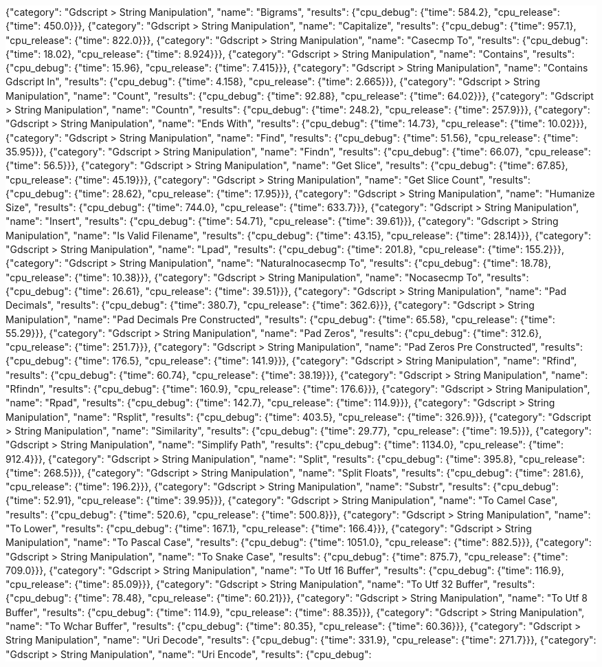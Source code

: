 {"category": "Gdscript > String Manipulation", "name": "Bigrams", "results": {"cpu_debug": {"time": 584.2}, "cpu_release": {"time": 450.0}}}, {"category": "Gdscript > String Manipulation", "name": "Capitalize", "results": {"cpu_debug": {"time": 957.1}, "cpu_release": {"time": 822.0}}}, {"category": "Gdscript > String Manipulation", "name": "Casecmp To", "results": {"cpu_debug": {"time": 18.02}, "cpu_release": {"time": 8.924}}}, {"category": "Gdscript > String Manipulation", "name": "Contains", "results": {"cpu_debug": {"time": 15.96}, "cpu_release": {"time": 7.415}}}, {"category": "Gdscript > String Manipulation", "name": "Contains Gdscript In", "results": {"cpu_debug": {"time": 4.158}, "cpu_release": {"time": 2.665}}}, {"category": "Gdscript > String Manipulation", "name": "Count", "results": {"cpu_debug": {"time": 92.88}, "cpu_release": {"time": 64.02}}}, {"category": "Gdscript > String Manipulation", "name": "Countn", "results": {"cpu_debug": {"time": 248.2}, "cpu_release": {"time": 257.9}}}, {"category": "Gdscript > String Manipulation", "name": "Ends With", "results": {"cpu_debug": {"time": 14.73}, "cpu_release": {"time": 10.02}}}, {"category": "Gdscript > String Manipulation", "name": "Find", "results": {"cpu_debug": {"time": 51.56}, "cpu_release": {"time": 35.95}}}, {"category": "Gdscript > String Manipulation", "name": "Findn", "results": {"cpu_debug": {"time": 66.07}, "cpu_release": {"time": 56.5}}}, {"category": "Gdscript > String Manipulation", "name": "Get Slice", "results": {"cpu_debug": {"time": 67.85}, "cpu_release": {"time": 45.19}}}, {"category": "Gdscript > String Manipulation", "name": "Get Slice Count", "results": {"cpu_debug": {"time": 28.62}, "cpu_release": {"time": 17.95}}}, {"category": "Gdscript > String Manipulation", "name": "Humanize Size", "results": {"cpu_debug": {"time": 744.0}, "cpu_release": {"time": 633.7}}}, {"category": "Gdscript > String Manipulation", "name": "Insert", "results": {"cpu_debug": {"time": 54.71}, "cpu_release": {"time": 39.61}}}, {"category": "Gdscript > String Manipulation", "name": "Is Valid Filename", "results": {"cpu_debug": {"time": 43.15}, "cpu_release": {"time": 28.14}}}, {"category": "Gdscript > String Manipulation", "name": "Lpad", "results": {"cpu_debug": {"time": 201.8}, "cpu_release": {"time": 155.2}}}, {"category": "Gdscript > String Manipulation", "name": "Naturalnocasecmp To", "results": {"cpu_debug": {"time": 18.78}, "cpu_release": {"time": 10.38}}}, {"category": "Gdscript > String Manipulation", "name": "Nocasecmp To", "results": {"cpu_debug": {"time": 26.61}, "cpu_release": {"time": 39.51}}}, {"category": "Gdscript > String Manipulation", "name": "Pad Decimals", "results": {"cpu_debug": {"time": 380.7}, "cpu_release": {"time": 362.6}}}, {"category": "Gdscript > String Manipulation", "name": "Pad Decimals Pre Constructed", "results": {"cpu_debug": {"time": 65.58}, "cpu_release": {"time": 55.29}}}, {"category": "Gdscript > String Manipulation", "name": "Pad Zeros", "results": {"cpu_debug": {"time": 312.6}, "cpu_release": {"time": 251.7}}}, {"category": "Gdscript > String Manipulation", "name": "Pad Zeros Pre Constructed", "results": {"cpu_debug": {"time": 176.5}, "cpu_release": {"time": 141.9}}}, {"category": "Gdscript > String Manipulation", "name": "Rfind", "results": {"cpu_debug": {"time": 60.74}, "cpu_release": {"time": 38.19}}}, {"category": "Gdscript > String Manipulation", "name": "Rfindn", "results": {"cpu_debug": {"time": 160.9}, "cpu_release": {"time": 176.6}}}, {"category": "Gdscript > String Manipulation", "name": "Rpad", "results": {"cpu_debug": {"time": 142.7}, "cpu_release": {"time": 114.9}}}, {"category": "Gdscript > String Manipulation", "name": "Rsplit", "results": {"cpu_debug": {"time": 403.5}, "cpu_release": {"time": 326.9}}}, {"category": "Gdscript > String Manipulation", "name": "Similarity", "results": {"cpu_debug": {"time": 29.77}, "cpu_release": {"time": 19.5}}}, {"category": "Gdscript > String Manipulation", "name": "Simplify Path", "results": {"cpu_debug": {"time": 1134.0}, "cpu_release": {"time": 912.4}}}, {"category": "Gdscript > String Manipulation", "name": "Split", "results": {"cpu_debug": {"time": 395.8}, "cpu_release": {"time": 268.5}}}, {"category": "Gdscript > String Manipulation", "name": "Split Floats", "results": {"cpu_debug": {"time": 281.6}, "cpu_release": {"time": 196.2}}}, {"category": "Gdscript > String Manipulation", "name": "Substr", "results": {"cpu_debug": {"time": 52.91}, "cpu_release": {"time": 39.95}}}, {"category": "Gdscript > String Manipulation", "name": "To Camel Case", "results": {"cpu_debug": {"time": 520.6}, "cpu_release": {"time": 500.8}}}, {"category": "Gdscript > String Manipulation", "name": "To Lower", "results": {"cpu_debug": {"time": 167.1}, "cpu_release": {"time": 166.4}}}, {"category": "Gdscript > String Manipulation", "name": "To Pascal Case", "results": {"cpu_debug": {"time": 1051.0}, "cpu_release": {"time": 882.5}}}, {"category": "Gdscript > String Manipulation", "name": "To Snake Case", "results": {"cpu_debug": {"time": 875.7}, "cpu_release": {"time": 709.0}}}, {"category": "Gdscript > String Manipulation", "name": "To Utf 16 Buffer", "results": {"cpu_debug": {"time": 116.9}, "cpu_release": {"time": 85.09}}}, {"category": "Gdscript > String Manipulation", "name": "To Utf 32 Buffer", "results": {"cpu_debug": {"time": 78.48}, "cpu_release": {"time": 60.21}}}, {"category": "Gdscript > String Manipulation", "name": "To Utf 8 Buffer", "results": {"cpu_debug": {"time": 114.9}, "cpu_release": {"time": 88.35}}}, {"category": "Gdscript > String Manipulation", "name": "To Wchar Buffer", "results": {"cpu_debug": {"time": 80.35}, "cpu_release": {"time": 60.36}}}, {"category": "Gdscript > String Manipulation", "name": "Uri Decode", "results": {"cpu_debug": {"time": 331.9}, "cpu_release": {"time": 271.7}}}, {"category": "Gdscript > String Manipulation", "name": "Uri Encode", "results": {"cpu_debug":